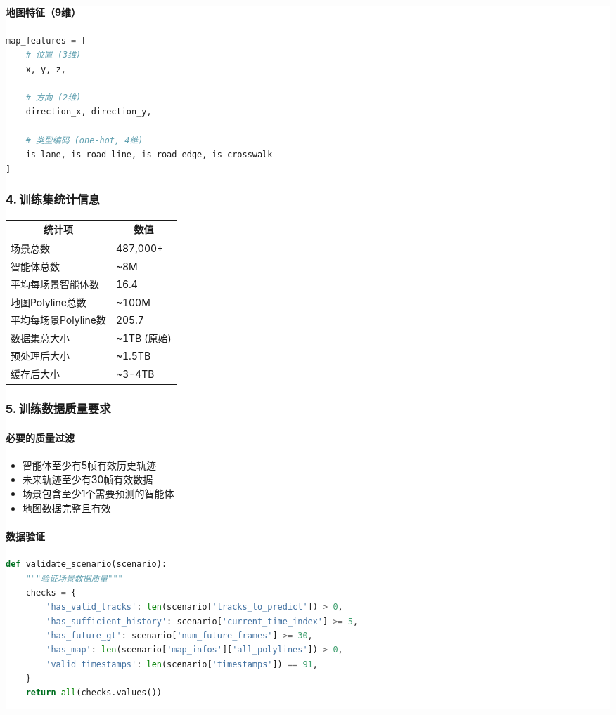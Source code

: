#### 地图特征（9维）
```python
map_features = [
    # 位置 (3维)
    x, y, z,
    
    # 方向 (2维)
    direction_x, direction_y,
    
    # 类型编码 (one-hot, 4维)
    is_lane, is_road_line, is_road_edge, is_crosswalk
]
```

### 4. 训练集统计信息

| 统计项 | 数值 |
|--------|------|
| 场景总数 | 487,000+ |
| 智能体总数 | ~8M |
| 平均每场景智能体数 | 16.4 |
| 地图Polyline总数 | ~100M |
| 平均每场景Polyline数 | 205.7 |
| 数据集总大小 | ~1TB (原始) |
| 预处理后大小 | ~1.5TB |
| 缓存后大小 | ~3-4TB |

### 5. 训练数据质量要求

#### 必要的质量过滤
- 智能体至少有5帧有效历史轨迹
- 未来轨迹至少有30帧有效数据
- 场景包含至少1个需要预测的智能体
- 地图数据完整且有效

#### 数据验证
```python
def validate_scenario(scenario):
    """验证场景数据质量"""
    checks = {
        'has_valid_tracks': len(scenario['tracks_to_predict']) > 0,
        'has_sufficient_history': scenario['current_time_index'] >= 5,
        'has_future_gt': scenario['num_future_frames'] >= 30,
        'has_map': len(scenario['map_infos']['all_polylines']) > 0,
        'valid_timestamps': len(scenario['timestamps']) == 91,
    }
    return all(checks.values())
```

---